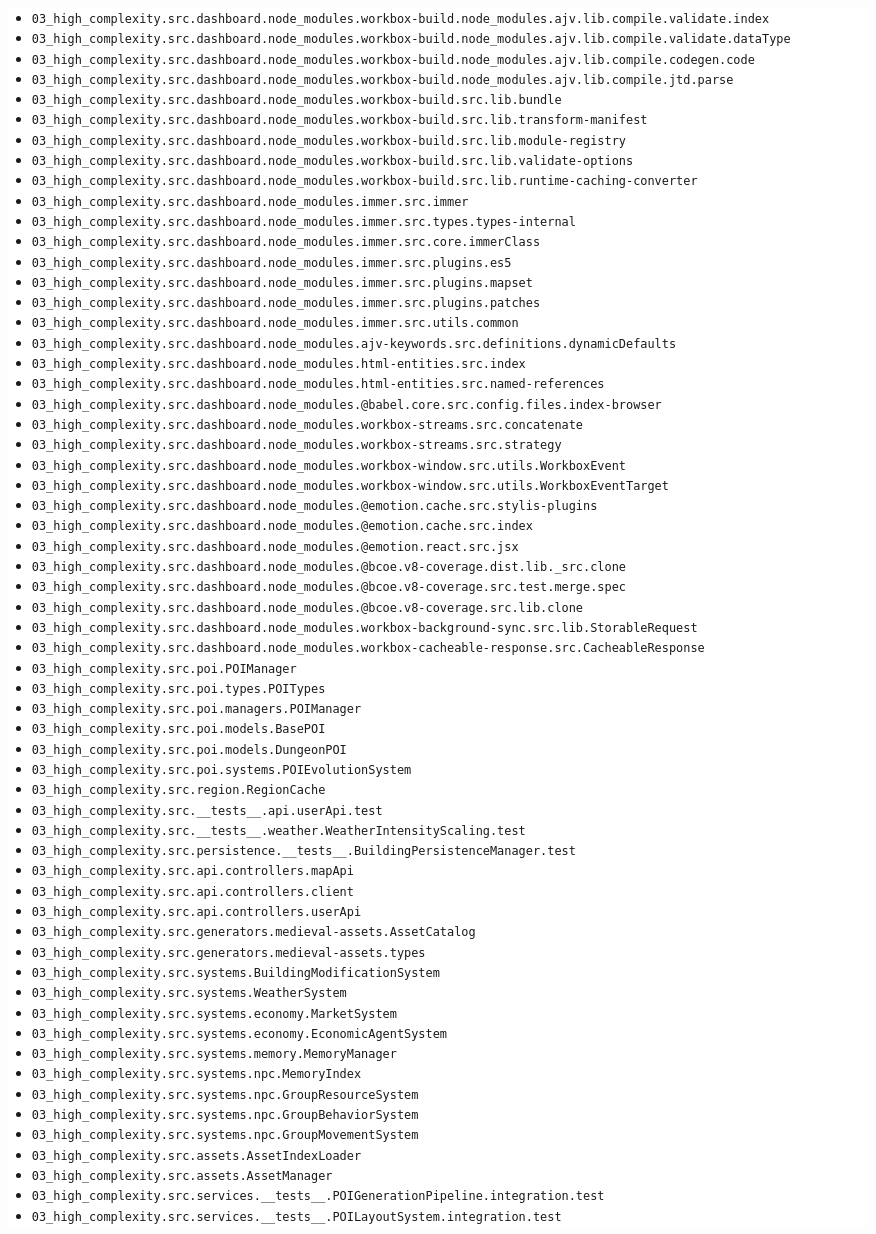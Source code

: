 - `03_high_complexity.src.dashboard.node_modules.workbox-build.node_modules.ajv.lib.compile.validate.index`
- `03_high_complexity.src.dashboard.node_modules.workbox-build.node_modules.ajv.lib.compile.validate.dataType`
- `03_high_complexity.src.dashboard.node_modules.workbox-build.node_modules.ajv.lib.compile.codegen.code`
- `03_high_complexity.src.dashboard.node_modules.workbox-build.node_modules.ajv.lib.compile.jtd.parse`
- `03_high_complexity.src.dashboard.node_modules.workbox-build.src.lib.bundle`
- `03_high_complexity.src.dashboard.node_modules.workbox-build.src.lib.transform-manifest`
- `03_high_complexity.src.dashboard.node_modules.workbox-build.src.lib.module-registry`
- `03_high_complexity.src.dashboard.node_modules.workbox-build.src.lib.validate-options`
- `03_high_complexity.src.dashboard.node_modules.workbox-build.src.lib.runtime-caching-converter`
- `03_high_complexity.src.dashboard.node_modules.immer.src.immer`
- `03_high_complexity.src.dashboard.node_modules.immer.src.types.types-internal`
- `03_high_complexity.src.dashboard.node_modules.immer.src.core.immerClass`
- `03_high_complexity.src.dashboard.node_modules.immer.src.plugins.es5`
- `03_high_complexity.src.dashboard.node_modules.immer.src.plugins.mapset`
- `03_high_complexity.src.dashboard.node_modules.immer.src.plugins.patches`
- `03_high_complexity.src.dashboard.node_modules.immer.src.utils.common`
- `03_high_complexity.src.dashboard.node_modules.ajv-keywords.src.definitions.dynamicDefaults`
- `03_high_complexity.src.dashboard.node_modules.html-entities.src.index`
- `03_high_complexity.src.dashboard.node_modules.html-entities.src.named-references`
- `03_high_complexity.src.dashboard.node_modules.@babel.core.src.config.files.index-browser`
- `03_high_complexity.src.dashboard.node_modules.workbox-streams.src.concatenate`
- `03_high_complexity.src.dashboard.node_modules.workbox-streams.src.strategy`
- `03_high_complexity.src.dashboard.node_modules.workbox-window.src.utils.WorkboxEvent`
- `03_high_complexity.src.dashboard.node_modules.workbox-window.src.utils.WorkboxEventTarget`
- `03_high_complexity.src.dashboard.node_modules.@emotion.cache.src.stylis-plugins`
- `03_high_complexity.src.dashboard.node_modules.@emotion.cache.src.index`
- `03_high_complexity.src.dashboard.node_modules.@emotion.react.src.jsx`
- `03_high_complexity.src.dashboard.node_modules.@bcoe.v8-coverage.dist.lib._src.clone`
- `03_high_complexity.src.dashboard.node_modules.@bcoe.v8-coverage.src.test.merge.spec`
- `03_high_complexity.src.dashboard.node_modules.@bcoe.v8-coverage.src.lib.clone`
- `03_high_complexity.src.dashboard.node_modules.workbox-background-sync.src.lib.StorableRequest`
- `03_high_complexity.src.dashboard.node_modules.workbox-cacheable-response.src.CacheableResponse`
- `03_high_complexity.src.poi.POIManager`
- `03_high_complexity.src.poi.types.POITypes`
- `03_high_complexity.src.poi.managers.POIManager`
- `03_high_complexity.src.poi.models.BasePOI`
- `03_high_complexity.src.poi.models.DungeonPOI`
- `03_high_complexity.src.poi.systems.POIEvolutionSystem`
- `03_high_complexity.src.region.RegionCache`
- `03_high_complexity.src.__tests__.api.userApi.test`
- `03_high_complexity.src.__tests__.weather.WeatherIntensityScaling.test`
- `03_high_complexity.src.persistence.__tests__.BuildingPersistenceManager.test`
- `03_high_complexity.src.api.controllers.mapApi`
- `03_high_complexity.src.api.controllers.client`
- `03_high_complexity.src.api.controllers.userApi`
- `03_high_complexity.src.generators.medieval-assets.AssetCatalog`
- `03_high_complexity.src.generators.medieval-assets.types`
- `03_high_complexity.src.systems.BuildingModificationSystem`
- `03_high_complexity.src.systems.WeatherSystem`
- `03_high_complexity.src.systems.economy.MarketSystem`
- `03_high_complexity.src.systems.economy.EconomicAgentSystem`
- `03_high_complexity.src.systems.memory.MemoryManager`
- `03_high_complexity.src.systems.npc.MemoryIndex`
- `03_high_complexity.src.systems.npc.GroupResourceSystem`
- `03_high_complexity.src.systems.npc.GroupBehaviorSystem`
- `03_high_complexity.src.systems.npc.GroupMovementSystem`
- `03_high_complexity.src.assets.AssetIndexLoader`
- `03_high_complexity.src.assets.AssetManager`
- `03_high_complexity.src.services.__tests__.POIGenerationPipeline.integration.test`
- `03_high_complexity.src.services.__tests__.POILayoutSystem.integration.test`